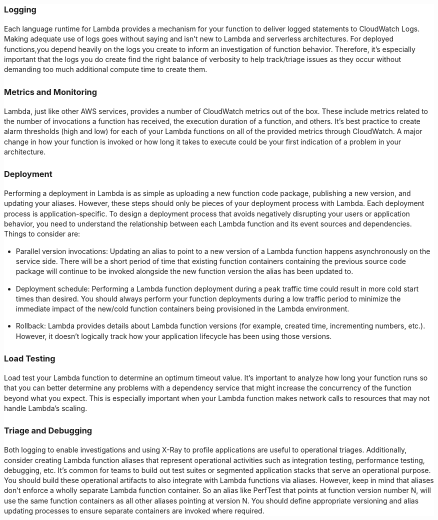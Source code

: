 ### Logging

Each language runtime for Lambda provides a mechanism for your function to deliver logged statements to CloudWatch Logs. Making adequate use of logs goes without saying and isn’t new to Lambda and serverless architectures. For deployed functions,you depend heavily on the logs you create to inform an investigation of function behavior. Therefore, it’s especially important that the logs you do create find the right balance of verbosity to help track/triage issues as they occur without demanding too much additional compute time to create them.

### Metrics and Monitoring

Lambda, just like other AWS services, provides a number of CloudWatch metrics out of the box. These include metrics related to the number of invocations a function has received, the execution duration of a function, and others. It’s best practice to create alarm thresholds (high and low) for each of your Lambda functions on all of the provided metrics through CloudWatch. A major change in how your function is invoked or how long it takes to execute could be your first indication of a problem in your architecture.

### Deployment

Performing a deployment in Lambda is as simple as uploading a new function code package, publishing a new version, and updating your aliases. However, these steps should only be pieces of your deployment process with Lambda. Each deployment process is application-specific. To design a deployment process that avoids negatively disrupting your users or application behavior, you need to understand the relationship between each Lambda function and its event sources and dependencies. Things to consider are:

* Parallel version invocations: Updating an alias to point to a new version of a Lambda function happens asynchronously on the service side. There will be a short period of time that existing function containers containing the previous source code package will continue to be invoked alongside the new function version the alias has been updated to.

* Deployment schedule: Performing a Lambda function deployment during a peak traffic time could result in more cold start times than desired. You should always perform your function deployments during a low traffic period to minimize the immediate impact of the new/cold function containers being provisioned in the Lambda environment.

* Rollback: Lambda provides details about Lambda function versions (for example, created time, incrementing numbers, etc.). However, it doesn’t logically track how your application lifecycle has been using those versions.

### Load Testing

Load test your Lambda function to determine an optimum timeout value. It’s important to analyze how long your function runs so that you can better determine any problems with a dependency service that might increase the concurrency of the function beyond what you expect. This is especially important when your Lambda function makes network calls to resources that
may not handle Lambda’s scaling.

### Triage and Debugging

Both logging to enable investigations and using X-Ray to profile applications are useful to operational triages. Additionally, consider creating Lambda function aliases that represent operational activities such as integration testing, performance testing, debugging, etc. It’s common for teams to build out test suites or segmented application stacks that serve an operational purpose. You should build these operational artifacts to also integrate with Lambda functions via aliases. However, keep in mind that aliases don’t enforce a wholly separate Lambda function container. So an alias like PerfTest that points at function version number N, will use the same function containers as all other aliases pointing at version N. You should define appropriate versioning and alias updating processes to ensure separate containers are invoked where required.
